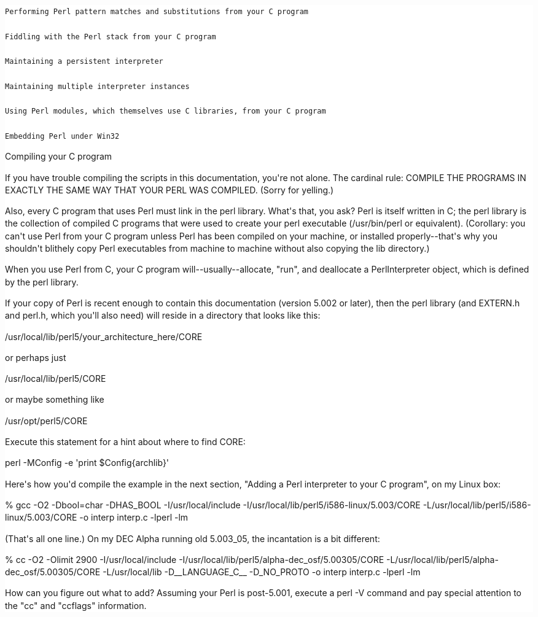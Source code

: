     Performing Perl pattern matches and substitutions from your C program

    Fiddling with the Perl stack from your C program

    Maintaining a persistent interpreter

    Maintaining multiple interpreter instances

    Using Perl modules, which themselves use C libraries, from your C program

    Embedding Perl under Win32

Compiling your C program

If you have trouble compiling the scripts in this documentation, you're not alone. The cardinal rule: COMPILE THE PROGRAMS IN EXACTLY THE SAME WAY THAT YOUR PERL WAS COMPILED. (Sorry for yelling.)

Also, every C program that uses Perl must link in the perl library. What's that, you ask? Perl is itself written in C; the perl library is the collection of compiled C programs that were used to create your perl executable (/usr/bin/perl or equivalent). (Corollary: you can't use Perl from your C program unless Perl has been compiled on your machine, or installed properly--that's why you shouldn't blithely copy Perl executables from machine to machine without also copying the lib directory.)

When you use Perl from C, your C program will--usually--allocate, "run", and deallocate a PerlInterpreter object, which is defined by the perl library.

If your copy of Perl is recent enough to contain this documentation (version 5.002 or later), then the perl library (and EXTERN.h and perl.h, which you'll also need) will reside in a directory that looks like this:

/usr/local/lib/perl5/your_architecture_here/CORE

or perhaps just

/usr/local/lib/perl5/CORE

or maybe something like

/usr/opt/perl5/CORE

Execute this statement for a hint about where to find CORE:

perl -MConfig -e 'print $Config{archlib}'

Here's how you'd compile the example in the next section, "Adding a Perl interpreter to your C program", on my Linux box:

% gcc -O2 -Dbool=char -DHAS_BOOL -I/usr/local/include
-I/usr/local/lib/perl5/i586-linux/5.003/CORE
-L/usr/local/lib/perl5/i586-linux/5.003/CORE
-o interp interp.c -lperl -lm

(That's all one line.) On my DEC Alpha running old 5.003_05, the incantation is a bit different:

% cc -O2 -Olimit 2900 -I/usr/local/include
-I/usr/local/lib/perl5/alpha-dec_osf/5.00305/CORE
-L/usr/local/lib/perl5/alpha-dec_osf/5.00305/CORE -L/usr/local/lib
-D__LANGUAGE_C__ -D_NO_PROTO -o interp interp.c -lperl -lm

How can you figure out what to add? Assuming your Perl is post-5.001, execute a perl -V command and pay special attention to the "cc" and "ccflags" information.

